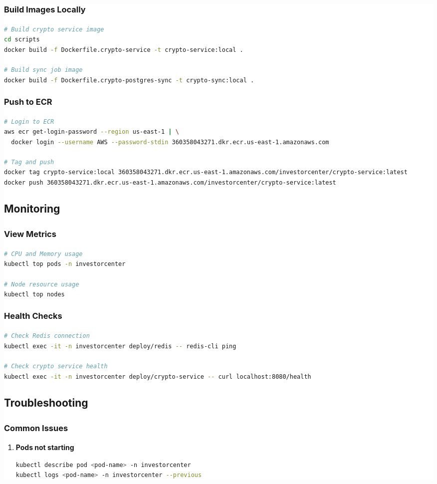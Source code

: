 ### Build Images Locally

```bash
# Build crypto service image
cd scripts
docker build -f Dockerfile.crypto-service -t crypto-service:local .

# Build sync job image
docker build -f Dockerfile.crypto-postgres-sync -t crypto-sync:local .
```

### Push to ECR

```bash
# Login to ECR
aws ecr get-login-password --region us-east-1 | \
  docker login --username AWS --password-stdin 360358043271.dkr.ecr.us-east-1.amazonaws.com

# Tag and push
docker tag crypto-service:local 360358043271.dkr.ecr.us-east-1.amazonaws.com/investorcenter/crypto-service:latest
docker push 360358043271.dkr.ecr.us-east-1.amazonaws.com/investorcenter/crypto-service:latest
```

## Monitoring

### View Metrics

```bash
# CPU and Memory usage
kubectl top pods -n investorcenter

# Node resource usage
kubectl top nodes
```

### Health Checks

```bash
# Check Redis connection
kubectl exec -it -n investorcenter deploy/redis -- redis-cli ping

# Check crypto service health
kubectl exec -it -n investorcenter deploy/crypto-service -- curl localhost:8080/health
```

## Troubleshooting

### Common Issues

1. **Pods not starting**
   ```bash
   kubectl describe pod <pod-name> -n investorcenter
   kubectl logs <pod-name> -n investorcenter --previous
   ```
